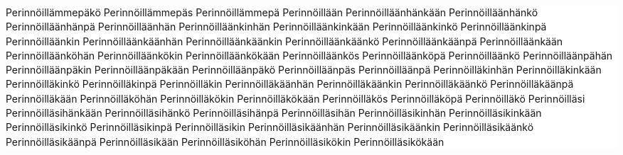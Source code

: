 Perinnöillämmepäkö
Perinnöillämmepäs
Perinnöillämmepä
Perinnöillään
Perinnöilläänhänkään
Perinnöilläänhänkö
Perinnöilläänhänpä
Perinnöilläänhän
Perinnöilläänkinhän
Perinnöilläänkinkään
Perinnöilläänkinkö
Perinnöilläänkinpä
Perinnöilläänkin
Perinnöilläänkäänhän
Perinnöilläänkäänkin
Perinnöilläänkäänkö
Perinnöilläänkäänpä
Perinnöilläänkään
Perinnöilläänköhän
Perinnöilläänkökin
Perinnöilläänkökään
Perinnöilläänkös
Perinnöilläänköpä
Perinnöilläänkö
Perinnöilläänpähän
Perinnöilläänpäkin
Perinnöilläänpäkään
Perinnöilläänpäkö
Perinnöilläänpäs
Perinnöilläänpä
Perinnöilläkinhän
Perinnöilläkinkään
Perinnöilläkinkö
Perinnöilläkinpä
Perinnöilläkin
Perinnöilläkäänhän
Perinnöilläkäänkin
Perinnöilläkäänkö
Perinnöilläkäänpä
Perinnöilläkään
Perinnöilläköhän
Perinnöilläkökin
Perinnöilläkökään
Perinnöilläkös
Perinnöilläköpä
Perinnöilläkö
Perinnöilläsi
Perinnöilläsihänkään
Perinnöilläsihänkö
Perinnöilläsihänpä
Perinnöilläsihän
Perinnöilläsikinhän
Perinnöilläsikinkään
Perinnöilläsikinkö
Perinnöilläsikinpä
Perinnöilläsikin
Perinnöilläsikäänhän
Perinnöilläsikäänkin
Perinnöilläsikäänkö
Perinnöilläsikäänpä
Perinnöilläsikään
Perinnöilläsiköhän
Perinnöilläsikökin
Perinnöilläsikökään